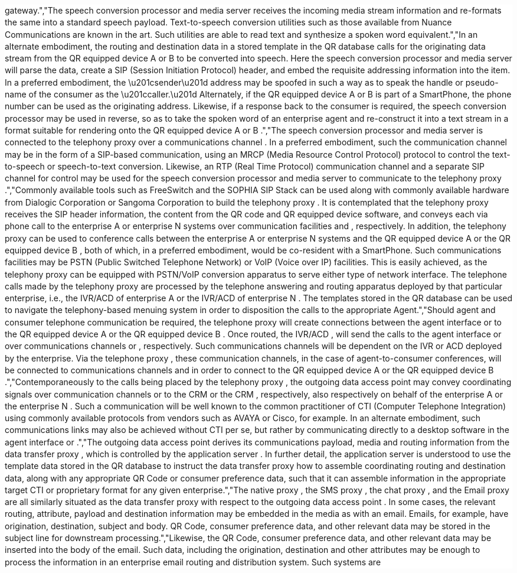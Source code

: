 gateway.","The speech conversion processor and media server  receives the incoming media stream information and re-formats the same into a standard speech payload. Text-to-speech conversion utilities such as those available from Nuance Communications are known in the art. Such utilities are able to read text and synthesize a spoken word equivalent.","In an alternate embodiment, the routing and destination data in a stored template in the QR database  calls for the originating data stream from the QR equipped device A  or B  to be converted into speech. Here the speech conversion processor and media server  will parse the data, create a SIP (Session Initiation Protocol) header, and embed the requisite addressing information into the item. In a preferred embodiment, the \u201csender\u201d address may be spoofed in such a way as to speak the handle or pseudo-name of the consumer as the \u201ccaller.\u201d Alternately, if the QR equipped device A  or B  is part of a SmartPhone, the phone number can be used as the originating address. Likewise, if a response back to the consumer is required, the speech conversion processor  may be used in reverse, so as to take the spoken word of an enterprise agent and re-construct it into a text stream in a format suitable for rendering onto the QR equipped device A  or B .","The speech conversion processor and media server  is connected to the telephony proxy  over a communications channel . In a preferred embodiment, such the communication channel  may be in the form of a SIP-based communication, using an MRCP (Media Resource Control Protocol) protocol to control the text-to-speech or speech-to-text conversion. Likewise, an RTP (Real Time Protocol) communication channel and a separate SIP channel for control may be used for the speech conversion processor and media server  to communicate to the telephony proxy .","Commonly available tools such as FreeSwitch and the SOPHIA SIP Stack can be used along with commonly available hardware from Dialogic Corporation or Sangoma Corporation to build the telephony proxy . It is contemplated that the telephony proxy  receives the SIP header information, the content from the QR code and QR equipped device software, and conveys each via phone call to the enterprise A  or enterprise N  systems over communication facilities  and , respectively. In addition, the telephony proxy  can be used to conference calls between the enterprise A  or enterprise N  systems and the QR equipped device A  or the QR equipped device B , both of which, in a preferred embodiment, would be co-resident with a SmartPhone. Such communications facilities may be PSTN (Public Switched Telephone Network) or VoIP (Voice over IP) facilities. This is easily achieved, as the telephony proxy  can be equipped with PSTN\/VoIP conversion apparatus to serve either type of network interface. The telephone calls made by the telephony proxy  are processed by the telephone answering and routing apparatus deployed by that particular enterprise, i.e., the IVR\/ACD  of enterprise A  or the IVR\/ACD  of enterprise N . The templates stored in the QR database  can be used to navigate the telephony-based menuing system in order to disposition the calls to the appropriate Agent.","Should agent and consumer telephone communication be required, the telephone proxy  will create connections between the agent interface  or  to the QR equipped device A  or the QR equipped device B . Once routed, the IVR\/ACD ,  will send the calls to the agent interface  or  over communications channels  or , respectively. Such communications channels will be dependent on the IVR or ACD deployed by the enterprise. Via the telephone proxy , these communication channels, in the case of agent-to-consumer conferences, will be connected to communications channels  and  in order to connect to the QR equipped device A  or the QR equipped device B .","Contemporaneously to the calls being placed by the telephony proxy , the outgoing data access point  may convey coordinating signals over communication channels  or  to the CRM  or the CRM , respectively, also respectively on behalf of the enterprise A  or the enterprise N . Such a communication will be well known to the common practitioner of CTI (Computer Telephone Integration) using commonly available protocols from vendors such as AVAYA or Cisco, for example. In an alternate embodiment, such communications links may also be achieved without CTI per se, but rather by communicating directly to a desktop software in the agent interface  or .","The outgoing data access point derives its communications payload, media and routing information from the data transfer proxy , which is controlled by the application server . In further detail, the application server  is understood to use the template data stored in the QR database  to instruct the data transfer proxy  how to assemble coordinating routing and destination data, along with any appropriate QR Code or consumer preference data, such that it can assemble information in the appropriate target CTI or proprietary format for any given enterprise.","The native proxy , the SMS proxy , the chat proxy , and the Email proxy  are all similarly situated as the data transfer proxy  with respect to the outgoing data access point . In some cases, the relevant routing, attribute, payload and destination information may be embedded in the media as with an email. Emails, for example, have origination, destination, subject and body. QR Code, consumer preference data, and other relevant data may be stored in the subject line for downstream processing.","Likewise, the QR Code, consumer preference data, and other relevant data may be inserted into the body of the email. Such data, including the origination, destination and other attributes may be enough to process the information in an enterprise email routing and distribution system. Such systems are